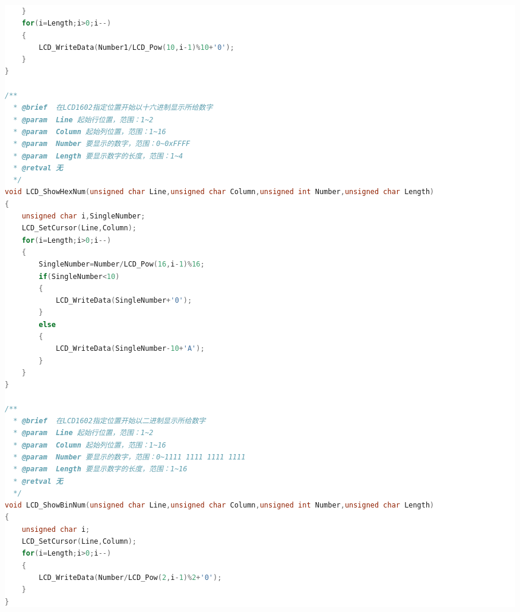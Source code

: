```c
	}
	for(i=Length;i>0;i--)
	{
		LCD_WriteData(Number1/LCD_Pow(10,i-1)%10+'0');
	}
}

/**
  * @brief  在LCD1602指定位置开始以十六进制显示所给数字
  * @param  Line 起始行位置，范围：1~2
  * @param  Column 起始列位置，范围：1~16
  * @param  Number 要显示的数字，范围：0~0xFFFF
  * @param  Length 要显示数字的长度，范围：1~4
  * @retval 无
  */
void LCD_ShowHexNum(unsigned char Line,unsigned char Column,unsigned int Number,unsigned char Length)
{
	unsigned char i,SingleNumber;
	LCD_SetCursor(Line,Column);
	for(i=Length;i>0;i--)
	{
		SingleNumber=Number/LCD_Pow(16,i-1)%16;
		if(SingleNumber<10)
		{
			LCD_WriteData(SingleNumber+'0');
		}
		else
		{
			LCD_WriteData(SingleNumber-10+'A');
		}
	}
}

/**
  * @brief  在LCD1602指定位置开始以二进制显示所给数字
  * @param  Line 起始行位置，范围：1~2
  * @param  Column 起始列位置，范围：1~16
  * @param  Number 要显示的数字，范围：0~1111 1111 1111 1111
  * @param  Length 要显示数字的长度，范围：1~16
  * @retval 无
  */
void LCD_ShowBinNum(unsigned char Line,unsigned char Column,unsigned int Number,unsigned char Length)
{
	unsigned char i;
	LCD_SetCursor(Line,Column);
	for(i=Length;i>0;i--)
	{
		LCD_WriteData(Number/LCD_Pow(2,i-1)%2+'0');
	}
}


```
